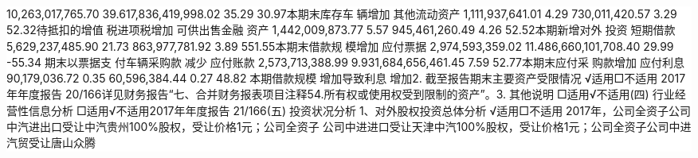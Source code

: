 10,263,017,765.70
39.617,836,419,998.02
35.29
30.97本期末库存车
辆增加
其他流动资产
1,111,937,641.01
4.29
730,011,420.57
3.29
52.32待抵扣的增值
税进项税增加
可供出售金融
资产
1,442,009,873.77
5.57
945,461,260.49
4.26
52.52本期新增对外
投资
短期借款
5,629,237,485.90
21.73
863,977,781.92
3.89
551.55本期末借款规
模增加
应付票据
2,974,593,359.02
11.486,660,101,708.40
29.99
-55.34
期末以票据支
付车辆采购款
减少
应付账款
2,573,713,388.99
9.931,684,656,461.45
7.59
52.77本期末应付采
购款增加
应付利息
90,179,036.72
0.35
60,596,384.44
0.27
48.82
本期借款规模
增加导致利息
增加2.
截至报告期末主要资产受限情况
√适用□不适用
2017年年度报告
20/166详见财务报告“七、合并财务报表项目注释54.所有权或使用权受到限制的资产”。3.
其他说明
□适用√不适用(四)
行业经营性信息分析
□适用√不适用2017年年度报告
21/166(五)
投资状况分析
1、对外股权投资总体分析
√适用□不适用
2017年，公司全资子公司中汽进出口受让中汽贵州100%股权，受让价格1元；公司全资子
公司中进进口受让天津中汽100%股权，受让价格1元；公司全资子公司中进汽贸受让唐山众腾